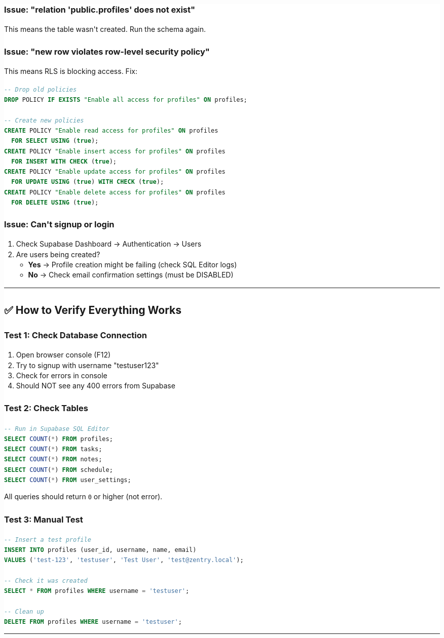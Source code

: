 ### **Issue: "relation 'public.profiles' does not exist"**

This means the table wasn't created. Run the schema again.

### **Issue: "new row violates row-level security policy"**

This means RLS is blocking access. Fix:
```sql
-- Drop old policies
DROP POLICY IF EXISTS "Enable all access for profiles" ON profiles;

-- Create new policies
CREATE POLICY "Enable read access for profiles" ON profiles
  FOR SELECT USING (true);
CREATE POLICY "Enable insert access for profiles" ON profiles
  FOR INSERT WITH CHECK (true);
CREATE POLICY "Enable update access for profiles" ON profiles
  FOR UPDATE USING (true) WITH CHECK (true);
CREATE POLICY "Enable delete access for profiles" ON profiles
  FOR DELETE USING (true);
```

### **Issue: Can't signup or login**

1. Check Supabase Dashboard → Authentication → Users
2. Are users being created?
   - **Yes** → Profile creation might be failing (check SQL Editor logs)
   - **No** → Check email confirmation settings (must be DISABLED)

---

## ✅ How to Verify Everything Works

### **Test 1: Check Database Connection**
1. Open browser console (F12)
2. Try to signup with username "testuser123"
3. Check for errors in console
4. Should NOT see any 400 errors from Supabase

### **Test 2: Check Tables**
```sql
-- Run in Supabase SQL Editor
SELECT COUNT(*) FROM profiles;
SELECT COUNT(*) FROM tasks;
SELECT COUNT(*) FROM notes;
SELECT COUNT(*) FROM schedule;
SELECT COUNT(*) FROM user_settings;
```

All queries should return `0` or higher (not error).

### **Test 3: Manual Test**
```sql
-- Insert a test profile
INSERT INTO profiles (user_id, username, name, email)
VALUES ('test-123', 'testuser', 'Test User', 'test@zentry.local');

-- Check it was created
SELECT * FROM profiles WHERE username = 'testuser';

-- Clean up
DELETE FROM profiles WHERE username = 'testuser';
```

---